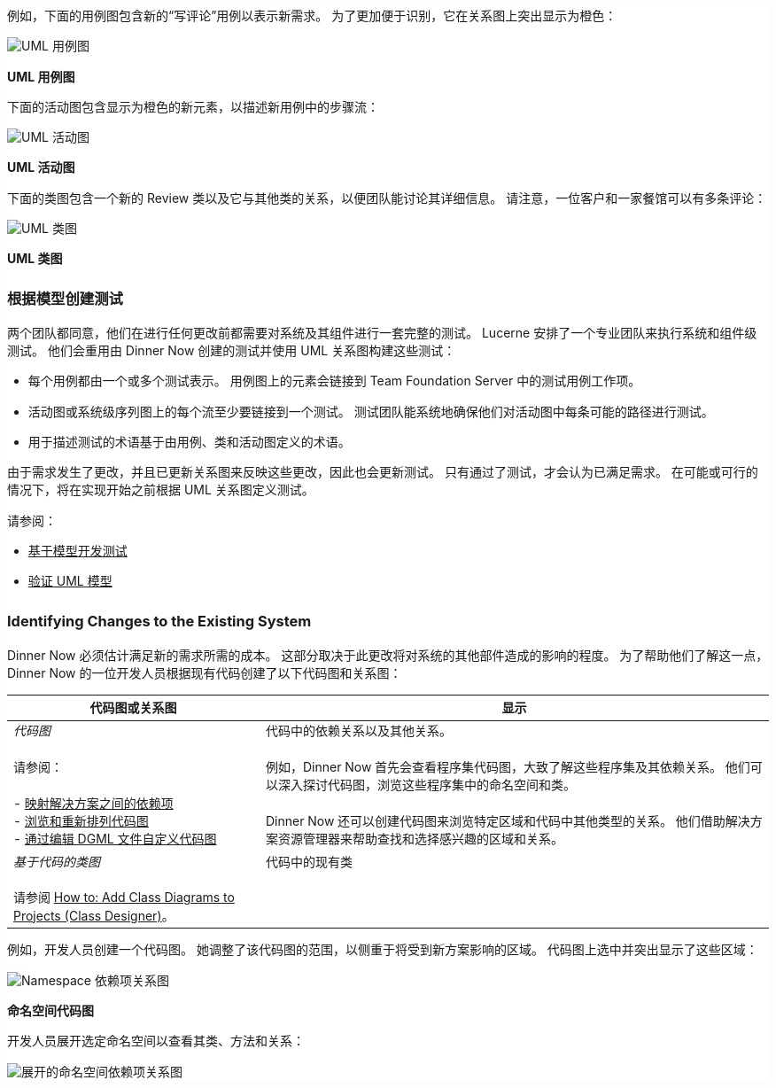  例如，下面的用例图包含新的“写评论”用例以表示新需求。 为了更加便于识别，它在关系图上突出显示为橙色：  
  
 ![UML 用例图](../modeling/media/uml-writerev.png "UML_WriteRev")  
  
 **UML 用例图**  
  
 下面的活动图包含显示为橙色的新元素，以描述新用例中的步骤流：  
  
 ![UML 活动图](../modeling/media/uml-writereview.png "UML_WriteReview")  
  
 **UML 活动图**  
  
 下面的类图包含一个新的 Review 类以及它与其他类的关系，以便团队能讨论其详细信息。 请注意，一位客户和一家餐馆可以有多条评论：  
  
 ![UML 类图](../modeling/media/uml-dinnerreviews.png "UML_DinnerReviews")  
  
 **UML 类图**  
  
###  <a name="CreatingTests"></a> 根据模型创建测试  
 两个团队都同意，他们在进行任何更改前都需要对系统及其组件进行一套完整的测试。 Lucerne 安排了一个专业团队来执行系统和组件级测试。 他们会重用由 Dinner Now 创建的测试并使用 UML 关系图构建这些测试：  
  
-   每个用例都由一个或多个测试表示。 用例图上的元素会链接到 Team Foundation Server 中的测试用例工作项。  
  
-   活动图或系统级序列图上的每个流至少要链接到一个测试。 测试团队能系统地确保他们对活动图中每条可能的路径进行测试。  
  
-   用于描述测试的术语基于由用例、类和活动图定义的术语。  
  
 由于需求发生了更改，并且已更新关系图来反映这些更改，因此也会更新测试。 只有通过了测试，才会认为已满足需求。 在可能或可行的情况下，将在实现开始之前根据 UML 关系图定义测试。  
  
 请参阅：  
  
-   [基于模型开发测试](../modeling/develop-tests-from-a-model.md)  
  
-   [验证 UML 模型](../modeling/validate-your-uml-model.md)  
  
###  <a name="DeterminingChanges"></a> Identifying Changes to the Existing System  
 Dinner Now 必须估计满足新的需求所需的成本。 这部分取决于此更改将对系统的其他部件造成的影响的程度。 为了帮助他们了解这一点，Dinner Now 的一位开发人员根据现有代码创建了以下代码图和关系图：  
  
|**代码图或关系图**|**显示**|  
|------------------------|---------------|  
|*代码图*<br /><br /> 请参阅：<br /><br /> -   [映射解决方案之间的依赖项](../modeling/map-dependencies-across-your-solutions.md)<br />-   [浏览和重新排列代码图](../modeling/browse-and-rearrange-code-maps.md)<br />-   [通过编辑 DGML 文件自定义代码图](../modeling/customize-code-maps-by-editing-the-dgml-files.md)|代码中的依赖关系以及其他关系。<br /><br /> 例如，Dinner Now 首先会查看程序集代码图，大致了解这些程序集及其依赖关系。 他们可以深入探讨代码图，浏览这些程序集中的命名空间和类。<br /><br /> Dinner Now 还可以创建代码图来浏览特定区域和代码中其他类型的关系。 他们借助解决方案资源管理器来帮助查找和选择感兴趣的区域和关系。|  
|*基于代码的类图*<br /><br /> 请参阅 [How to: Add Class Diagrams to Projects (Class Designer)](../ide/how-to-add-class-diagrams-to-projects-class-designer.md)。|代码中的现有类|  
  
 例如，开发人员创建一个代码图。 她调整了该代码图的范围，以侧重于将受到新方案影响的区域。 代码图上选中并突出显示了这些区域：  
  
 ![Namespace 依赖项关系图](../modeling/media/namespace-reviewsystem.png "Namespace_ReviewSystem")  
  
 **命名空间代码图**  
  
 开发人员展开选定命名空间以查看其类、方法和关系：  
  
 ![展开的命名空间依赖项关系图](../modeling/media/dep-reviewsystem.png "Dep_ReviewSystem")  
  